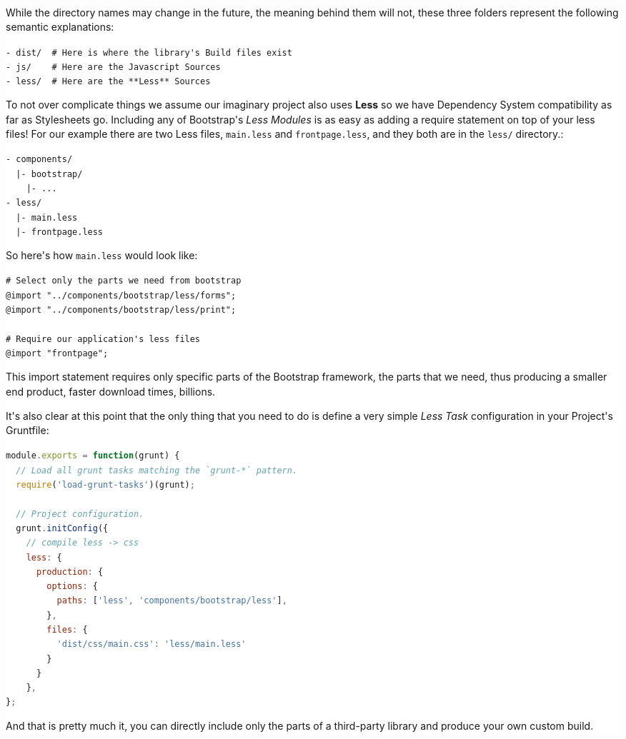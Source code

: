 While the directory names may change in the future, the meaning behind them will not, these three folders represent the following semantic explanations:

```
- dist/  # Here is where the library's Build files exist
- js/    # Here are the Javascript Sources
- less/  # Here are the **Less** Sources
```

To not over complicate things we assume our imaginary project also uses **Less** so we have Dependency System compatibility as far as Stylesheets go. Including any of Bootstrap's *Less Modules* is as easy as adding a require statement on top of your less files! For our example there are two Less files, `main.less` and `frontpage.less`, and they both are in the `less/` directory.:


```
- components/
  |- bootstrap/
    |- ...
- less/
  |- main.less
  |- frontpage.less
```

So here's how `main.less` would look like:

```less
# Select only the parts we need from bootstrap
@import "../components/bootstrap/less/forms";
@import "../components/bootstrap/less/print";

# Require our application's less files
@import "frontpage";
```

This import statement requires only specific parts of the Bootstrap framework, the parts that we need, thus producing a smaller end product, faster download times, billions.

It's also clear at this point that the only thing that you need to do is define a very simple *Less Task* configuration in your Project's Gruntfile:

```js
module.exports = function(grunt) {
  // Load all grunt tasks matching the `grunt-*` pattern.
  require('load-grunt-tasks')(grunt);

  // Project configuration.
  grunt.initConfig({
    // compile less -> css
    less: {
      production: {
        options: {
          paths: ['less', 'components/bootstrap/less'],
        },
        files: {
          'dist/css/main.css': 'less/main.less'
        }
      }
    },
};

```
And that is pretty much it, you can directly include only the parts of a third-party library and produce your own custom build.


[Handling Frontend Dependencies]: #handling-frontend-dependencies
[extconf]: #extending-grunts-configuration
[exttask]: #extending-grunts-custom-tasks
[grunt.config]: http://gruntjs.com/api/grunt.config
[Ben Alman]: https://github.com/cowboy
[wesbos repo]: https://github.com/cowboy/wesbos
[thanpolas]: https://githug.com/thanpolas